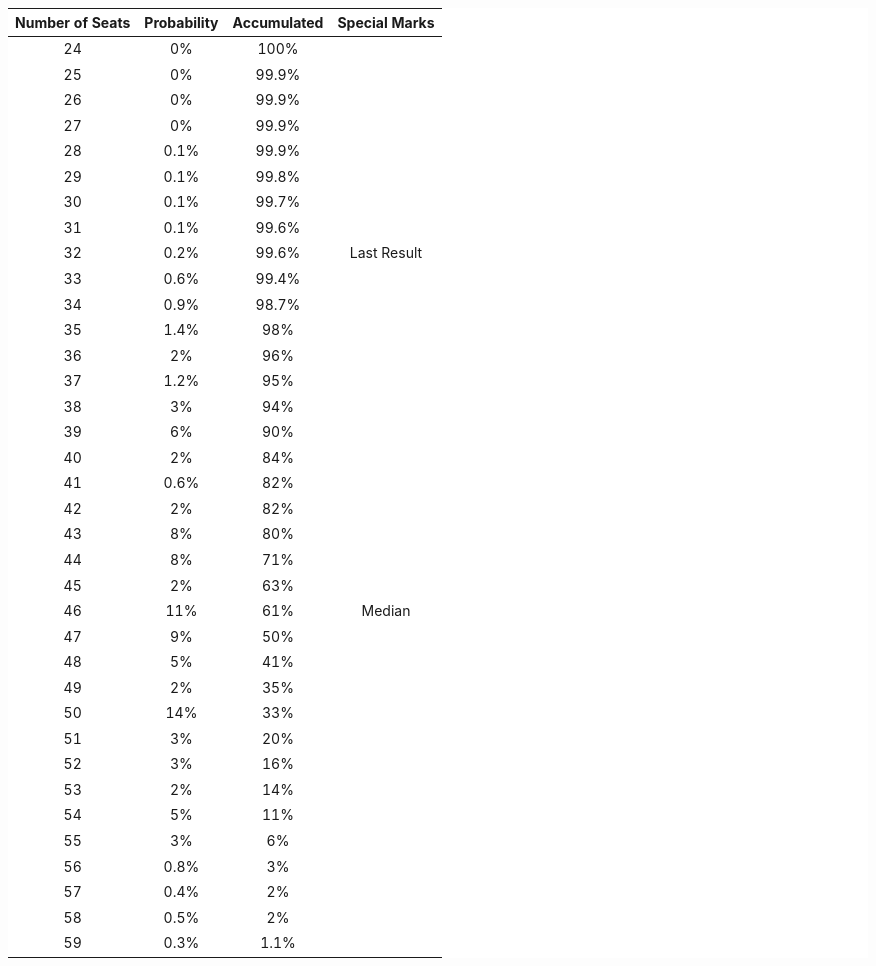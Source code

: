 | Number of Seats | Probability | Accumulated | Special Marks |
|:---------------:|:-----------:|:-----------:|:-------------:|
| 24 | 0% | 100% |  |
| 25 | 0% | 99.9% |  |
| 26 | 0% | 99.9% |  |
| 27 | 0% | 99.9% |  |
| 28 | 0.1% | 99.9% |  |
| 29 | 0.1% | 99.8% |  |
| 30 | 0.1% | 99.7% |  |
| 31 | 0.1% | 99.6% |  |
| 32 | 0.2% | 99.6% | Last Result |
| 33 | 0.6% | 99.4% |  |
| 34 | 0.9% | 98.7% |  |
| 35 | 1.4% | 98% |  |
| 36 | 2% | 96% |  |
| 37 | 1.2% | 95% |  |
| 38 | 3% | 94% |  |
| 39 | 6% | 90% |  |
| 40 | 2% | 84% |  |
| 41 | 0.6% | 82% |  |
| 42 | 2% | 82% |  |
| 43 | 8% | 80% |  |
| 44 | 8% | 71% |  |
| 45 | 2% | 63% |  |
| 46 | 11% | 61% | Median |
| 47 | 9% | 50% |  |
| 48 | 5% | 41% |  |
| 49 | 2% | 35% |  |
| 50 | 14% | 33% |  |
| 51 | 3% | 20% |  |
| 52 | 3% | 16% |  |
| 53 | 2% | 14% |  |
| 54 | 5% | 11% |  |
| 55 | 3% | 6% |  |
| 56 | 0.8% | 3% |  |
| 57 | 0.4% | 2% |  |
| 58 | 0.5% | 2% |  |
| 59 | 0.3% | 1.1% |  |